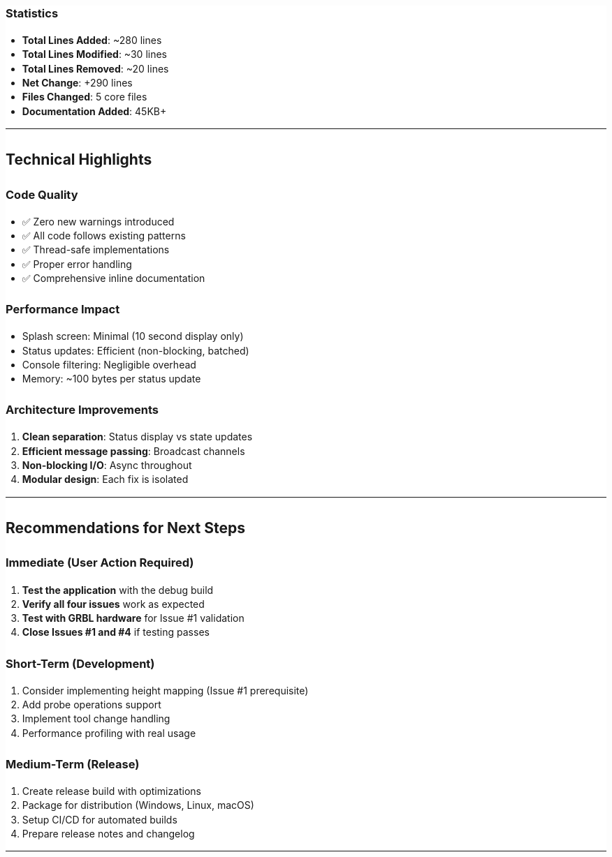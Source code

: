 ### Statistics
- **Total Lines Added**: ~280 lines
- **Total Lines Modified**: ~30 lines
- **Total Lines Removed**: ~20 lines
- **Net Change**: +290 lines
- **Files Changed**: 5 core files
- **Documentation Added**: 45KB+

---

## Technical Highlights

### Code Quality
- ✅ Zero new warnings introduced
- ✅ All code follows existing patterns
- ✅ Thread-safe implementations
- ✅ Proper error handling
- ✅ Comprehensive inline documentation

### Performance Impact
- Splash screen: Minimal (10 second display only)
- Status updates: Efficient (non-blocking, batched)
- Console filtering: Negligible overhead
- Memory: ~100 bytes per status update

### Architecture Improvements
1. **Clean separation**: Status display vs state updates
2. **Efficient message passing**: Broadcast channels
3. **Non-blocking I/O**: Async throughout
4. **Modular design**: Each fix is isolated

---

## Recommendations for Next Steps

### Immediate (User Action Required)
1. **Test the application** with the debug build
2. **Verify all four issues** work as expected
3. **Test with GRBL hardware** for Issue #1 validation
4. **Close Issues #1 and #4** if testing passes

### Short-Term (Development)
1. Consider implementing height mapping (Issue #1 prerequisite)
2. Add probe operations support
3. Implement tool change handling
4. Performance profiling with real usage

### Medium-Term (Release)
1. Create release build with optimizations
2. Package for distribution (Windows, Linux, macOS)
3. Setup CI/CD for automated builds
4. Prepare release notes and changelog

---